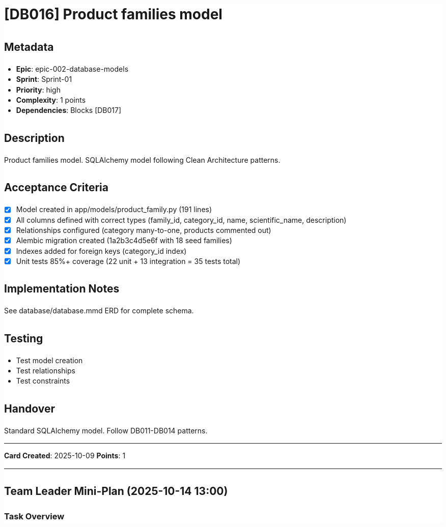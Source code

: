 # [DB016] Product families model

## Metadata

- **Epic**: epic-002-database-models
- **Sprint**: Sprint-01
- **Priority**: high
- **Complexity**: 1 points
- **Dependencies**: Blocks [DB017]

## Description

Product families model. SQLAlchemy model following Clean Architecture patterns.

## Acceptance Criteria

- [X] Model created in app/models/product_family.py (191 lines)
- [X] All columns defined with correct types (family_id, category_id, name, scientific_name,
  description)
- [X] Relationships configured (category many-to-one, products commented out)
- [X] Alembic migration created (1a2b3c4d5e6f with 18 seed families)
- [X] Indexes added for foreign keys (category_id index)
- [X] Unit tests 85%+ coverage (22 unit + 13 integration = 35 tests total)

## Implementation Notes

See database/database.mmd ERD for complete schema.

## Testing

- Test model creation
- Test relationships
- Test constraints

## Handover

Standard SQLAlchemy model. Follow DB011-DB014 patterns.

---
**Card Created**: 2025-10-09
**Points**: 1

---

## Team Leader Mini-Plan (2025-10-14 13:00)

### Task Overview
